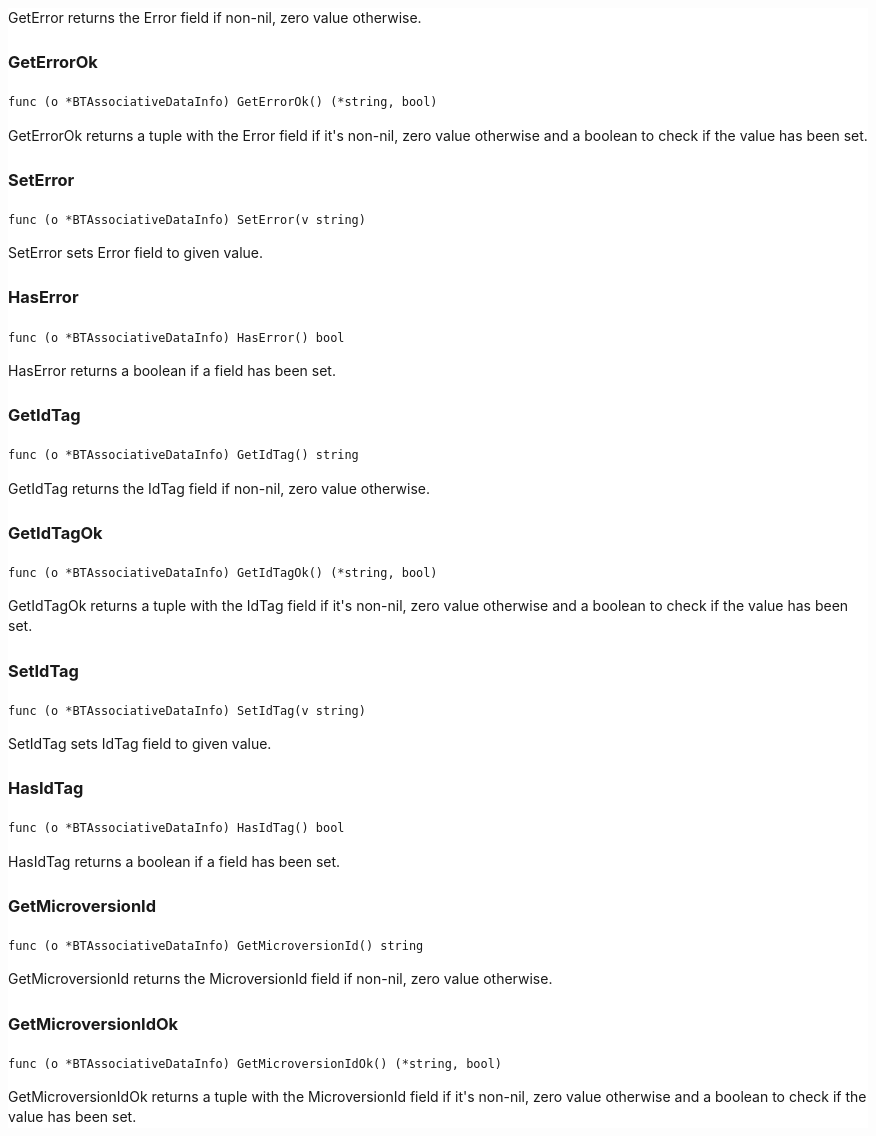 GetError returns the Error field if non-nil, zero value otherwise.

### GetErrorOk

`func (o *BTAssociativeDataInfo) GetErrorOk() (*string, bool)`

GetErrorOk returns a tuple with the Error field if it's non-nil, zero value otherwise
and a boolean to check if the value has been set.

### SetError

`func (o *BTAssociativeDataInfo) SetError(v string)`

SetError sets Error field to given value.

### HasError

`func (o *BTAssociativeDataInfo) HasError() bool`

HasError returns a boolean if a field has been set.

### GetIdTag

`func (o *BTAssociativeDataInfo) GetIdTag() string`

GetIdTag returns the IdTag field if non-nil, zero value otherwise.

### GetIdTagOk

`func (o *BTAssociativeDataInfo) GetIdTagOk() (*string, bool)`

GetIdTagOk returns a tuple with the IdTag field if it's non-nil, zero value otherwise
and a boolean to check if the value has been set.

### SetIdTag

`func (o *BTAssociativeDataInfo) SetIdTag(v string)`

SetIdTag sets IdTag field to given value.

### HasIdTag

`func (o *BTAssociativeDataInfo) HasIdTag() bool`

HasIdTag returns a boolean if a field has been set.

### GetMicroversionId

`func (o *BTAssociativeDataInfo) GetMicroversionId() string`

GetMicroversionId returns the MicroversionId field if non-nil, zero value otherwise.

### GetMicroversionIdOk

`func (o *BTAssociativeDataInfo) GetMicroversionIdOk() (*string, bool)`

GetMicroversionIdOk returns a tuple with the MicroversionId field if it's non-nil, zero value otherwise
and a boolean to check if the value has been set.
